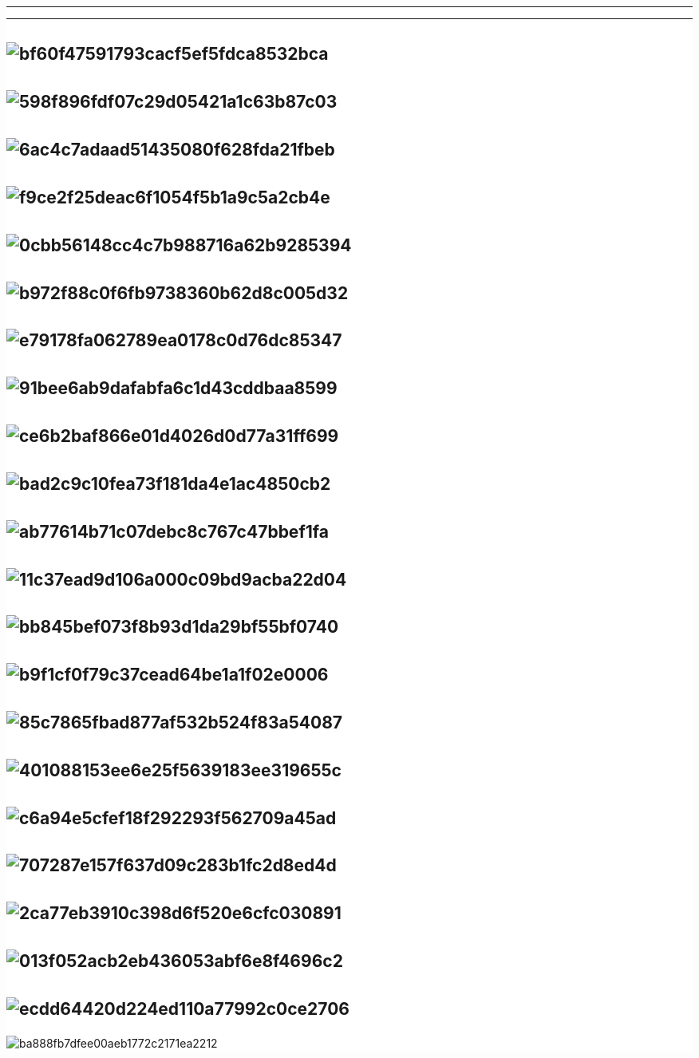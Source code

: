 ----------
---------------

![bf60f47591793cacf5ef5fdca8532bca](https://i.pinimg.com/564x/bf/60/f4/bf60f47591793cacf5ef5fdca8532bca.jpg)
-------------------
![598f896fdf07c29d05421a1c63b87c03](https://i.pinimg.com/564x/59/8f/89/598f896fdf07c29d05421a1c63b87c03.jpg)
-------------------
![6ac4c7adaad51435080f628fda21fbeb](https://i.pinimg.com/564x/6a/c4/c7/6ac4c7adaad51435080f628fda21fbeb.jpg)
-------------------
![f9ce2f25deac6f1054f5b1a9c5a2cb4e](https://i.pinimg.com/564x/f9/ce/2f/f9ce2f25deac6f1054f5b1a9c5a2cb4e.jpg)
-------------------
![0cbb56148cc4c7b988716a62b9285394](https://i.pinimg.com/564x/0c/bb/56/0cbb56148cc4c7b988716a62b9285394.jpg)
-------------------
![b972f88c0f6fb9738360b62d8c005d32](https://i.pinimg.com/564x/b9/72/f8/b972f88c0f6fb9738360b62d8c005d32.jpg)
-------------------

![e79178fa062789ea0178c0d76dc85347](https://i.pinimg.com/564x/e7/91/78/e79178fa062789ea0178c0d76dc85347.jpg)
-------------------
![91bee6ab9dafabfa6c1d43cddbaa8599](https://i.pinimg.com/564x/91/be/e6/91bee6ab9dafabfa6c1d43cddbaa8599.jpg)
-------------------
![ce6b2baf866e01d4026d0d77a31ff699](https://i.pinimg.com/564x/ce/6b/2b/ce6b2baf866e01d4026d0d77a31ff699.jpg)
-------------------
![bad2c9c10fea73f181da4e1ac4850cb2](https://i.pinimg.com/564x/ba/d2/c9/bad2c9c10fea73f181da4e1ac4850cb2.jpg)
-------------------
![ab77614b71c07debc8c767c47bbef1fa](https://i.pinimg.com/originals/ab/77/61/ab77614b71c07debc8c767c47bbef1fa.jpg)
-------------------
![11c37ead9d106a000c09bd9acba22d04](https://i.pinimg.com/564x/11/c3/7e/11c37ead9d106a000c09bd9acba22d04.jpg)
-------------------
![bb845bef073f8b93d1da29bf55bf0740](https://i.pinimg.com/564x/bb/84/5b/bb845bef073f8b93d1da29bf55bf0740.jpg)
-------------------
![b9f1cf0f79c37cead64be1a1f02e0006](https://i.pinimg.com/564x/b9/f1/cf/b9f1cf0f79c37cead64be1a1f02e0006.jpg)
-------------------
![85c7865fbad877af532b524f83a54087](https://i.pinimg.com/564x/85/c7/86/85c7865fbad877af532b524f83a54087.jpg)
-------------------
![401088153ee6e25f5639183ee319655c](https://i.pinimg.com/564x/40/10/88/401088153ee6e25f5639183ee319655c.jpg)
-------------------
![c6a94e5cfef18f292293f562709a45ad](https://i.pinimg.com/564x/c6/a9/4e/c6a94e5cfef18f292293f562709a45ad.jpg)
-------------------
![707287e157f637d09c283b1fc2d8ed4d](https://i.pinimg.com/564x/70/72/87/707287e157f637d09c283b1fc2d8ed4d.jpg)
-------------------
![2ca77eb3910c398d6f520e6cfc030891](https://i.pinimg.com/564x/2c/a7/7e/2ca77eb3910c398d6f520e6cfc030891.jpg)
-------------------
![013f052acb2eb436053abf6e8f4696c2](https://i.pinimg.com/564x/01/3f/05/013f052acb2eb436053abf6e8f4696c2.jpg)
-------------------
![ecdd64420d224ed110a77992c0ce2706](https://i.pinimg.com/564x/ec/dd/64/ecdd64420d224ed110a77992c0ce2706.jpg)
-------------------
![ba888fb7dfee00aeb1772c2171ea2212](https://i.pinimg.com/564x/ba/88/8f/ba888fb7dfee00aeb1772c2171ea2212.jpg)